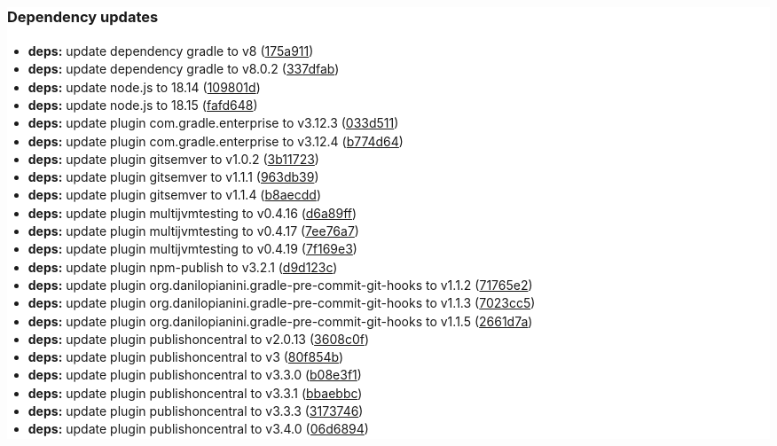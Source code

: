 

### Dependency updates

* **deps:** update dependency gradle to v8 ([175a911](https://github.com/DanySK/Template-for-Kotlin-Multiplatform-Projects/commit/175a911d8e9064fa61cc8d69ed19e7ab21402b7d))
* **deps:** update dependency gradle to v8.0.2 ([337dfab](https://github.com/DanySK/Template-for-Kotlin-Multiplatform-Projects/commit/337dfab93a9df63aadd77d3fac5ddab05f9cb555))
* **deps:** update node.js to 18.14 ([109801d](https://github.com/DanySK/Template-for-Kotlin-Multiplatform-Projects/commit/109801d1e8099de28ec734d176b50897a9d1b7ba))
* **deps:** update node.js to 18.15 ([fafd648](https://github.com/DanySK/Template-for-Kotlin-Multiplatform-Projects/commit/fafd6481e4a1d2e6fc1a0a8f18f02579d20632ce))
* **deps:** update plugin com.gradle.enterprise to v3.12.3 ([033d511](https://github.com/DanySK/Template-for-Kotlin-Multiplatform-Projects/commit/033d5111845b9c97ed0bafc2158e5f97c194a838))
* **deps:** update plugin com.gradle.enterprise to v3.12.4 ([b774d64](https://github.com/DanySK/Template-for-Kotlin-Multiplatform-Projects/commit/b774d64eef835974e5064d54645f5584114cab74))
* **deps:** update plugin gitsemver to v1.0.2 ([3b11723](https://github.com/DanySK/Template-for-Kotlin-Multiplatform-Projects/commit/3b11723540775f00a4e868f021a8bed71310fc27))
* **deps:** update plugin gitsemver to v1.1.1 ([963db39](https://github.com/DanySK/Template-for-Kotlin-Multiplatform-Projects/commit/963db394a34bde13dc13e35a7ec4655029994eee))
* **deps:** update plugin gitsemver to v1.1.4 ([b8aecdd](https://github.com/DanySK/Template-for-Kotlin-Multiplatform-Projects/commit/b8aecdd34279892e13396e57074e079a6cf6e47b))
* **deps:** update plugin multijvmtesting to v0.4.16 ([d6a89ff](https://github.com/DanySK/Template-for-Kotlin-Multiplatform-Projects/commit/d6a89ffbace23ac2d66816faf8e37af524b35910))
* **deps:** update plugin multijvmtesting to v0.4.17 ([7ee76a7](https://github.com/DanySK/Template-for-Kotlin-Multiplatform-Projects/commit/7ee76a7cbf1dd022b3643ebe49d13e849ff36d9e))
* **deps:** update plugin multijvmtesting to v0.4.19 ([7f169e3](https://github.com/DanySK/Template-for-Kotlin-Multiplatform-Projects/commit/7f169e3c7ed9ca01a2ec23f6207418f72caa5e9c))
* **deps:** update plugin npm-publish to v3.2.1 ([d9d123c](https://github.com/DanySK/Template-for-Kotlin-Multiplatform-Projects/commit/d9d123cf5ff6eb4b88d70bf52b521cf6abe0006a))
* **deps:** update plugin org.danilopianini.gradle-pre-commit-git-hooks to v1.1.2 ([71765e2](https://github.com/DanySK/Template-for-Kotlin-Multiplatform-Projects/commit/71765e2b5ce1392f6daacaf5732925b95c79e77c))
* **deps:** update plugin org.danilopianini.gradle-pre-commit-git-hooks to v1.1.3 ([7023cc5](https://github.com/DanySK/Template-for-Kotlin-Multiplatform-Projects/commit/7023cc5fa7b208426c55aabf48d673a97e6b5768))
* **deps:** update plugin org.danilopianini.gradle-pre-commit-git-hooks to v1.1.5 ([2661d7a](https://github.com/DanySK/Template-for-Kotlin-Multiplatform-Projects/commit/2661d7aef9efd8aad6451f733f22d2611e0a1c19))
* **deps:** update plugin publishoncentral to v2.0.13 ([3608c0f](https://github.com/DanySK/Template-for-Kotlin-Multiplatform-Projects/commit/3608c0f3b743c4689b11cef240011f97bb990970))
* **deps:** update plugin publishoncentral to v3 ([80f854b](https://github.com/DanySK/Template-for-Kotlin-Multiplatform-Projects/commit/80f854bdcbaa09609fc84f36b8a1e80bb56e2ffc))
* **deps:** update plugin publishoncentral to v3.3.0 ([b08e3f1](https://github.com/DanySK/Template-for-Kotlin-Multiplatform-Projects/commit/b08e3f15ac87bf182e080fda5f24a90459edf989))
* **deps:** update plugin publishoncentral to v3.3.1 ([bbaebbc](https://github.com/DanySK/Template-for-Kotlin-Multiplatform-Projects/commit/bbaebbc067de956c6228154c03e40d7dd5b4cb3f))
* **deps:** update plugin publishoncentral to v3.3.3 ([3173746](https://github.com/DanySK/Template-for-Kotlin-Multiplatform-Projects/commit/317374619ee4e75b22c7e3de9ccf506ceddc3376))
* **deps:** update plugin publishoncentral to v3.4.0 ([06d6894](https://github.com/DanySK/Template-for-Kotlin-Multiplatform-Projects/commit/06d689415223f389f9adf5b2f4ed8e85d28416a0))
